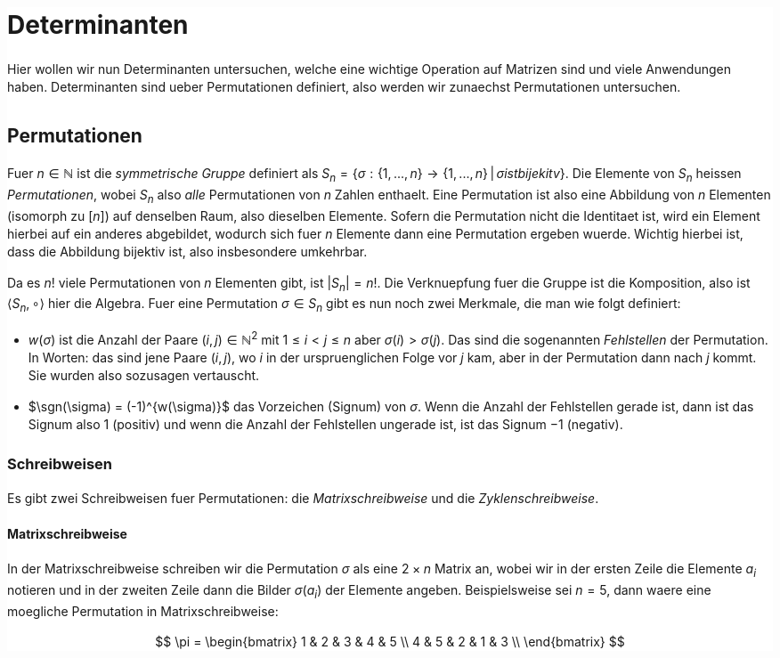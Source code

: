 # Determinanten

Hier wollen wir nun Determinanten untersuchen, welche eine wichtige Operation
auf Matrizen sind und viele Anwendungen haben. Determinanten sind ueber
Permutationen definiert, also werden wir zunaechst Permutationen untersuchen.

$\newcommand{\det}{\mathop{\rm det}\nolimits}$
$\newcommand{\sgn}{\mathop{\rm sgn}\nolimits}$
$\newcommand{\dim}{\mathop{\rm dim}\nolimits}$

## Permutationen

Fuer $n \in \mathbb{N}$ ist die *symmetrische Gruppe* definiert als $S_n =
\{\sigma: \{1, ..., n\} \rightarrow \{1, ..., n\} \,|\, \sigma ist bijekitv\}$.
Die Elemente von $S_n$ heissen *Permutationen*, wobei $S_n$ also *alle*
Permutationen von $n$ Zahlen enthaelt. Eine Permutation ist also eine Abbildung
von $n$ Elementen (isomorph zu $[n]$) auf denselben Raum, also dieselben
Elemente. Sofern die Permutation nicht die Identitaet ist, wird ein Element
hierbei auf ein anderes abgebildet, wodurch sich fuer $n$ Elemente dann eine
Permutation ergeben wuerde. Wichtig hierbei ist, dass die Abbildung bijektiv
ist, also insbesondere umkehrbar.

Da es $n!$ viele Permutationen von $n$ Elementen gibt, ist $|S_n| = n!$. Die
Verknuepfung fuer die Gruppe ist die Komposition, also ist $\langle S_n, \circ
\rangle$ hier die Algebra. Fuer eine Permutation $\sigma \in S_n$ gibt es nun
noch zwei Merkmale, die man wie folgt definiert:

* $w(\sigma)$ ist die Anzahl der Paare $(i, j) \in \mathbb{N}^2$ mit $1 \leq i <
  j \leq n$ aber $\sigma(i) > \sigma(j)$. Das sind die sogenannten *Fehlstellen*
  der Permutation. In Worten: das sind jene Paare $(i, j)$, wo $i$ in der
  urspruenglichen Folge vor $j$ kam, aber in der Permutation dann nach $j$
  kommt. Sie wurden also sozusagen vertauscht.

* $\sgn(\sigma) = (-1)^{w(\sigma)}$ das Vorzeichen (Signum) von $\sigma$. Wenn
  die Anzahl der Fehlstellen gerade ist, dann ist das Signum also $1$ (positiv) und
  wenn die Anzahl der Fehlstellen ungerade ist, ist das Signum $-1$ (negativ).

### Schreibweisen

Es gibt zwei Schreibweisen fuer Permutationen: die *Matrixschreibweise* und die
*Zyklenschreibweise*.

#### Matrixschreibweise

In der Matrixschreibweise schreiben wir die Permutation $\sigma$ als eine $2
\times n$ Matrix an, wobei wir in der ersten Zeile die Elemente $a_i$ notieren
und in der zweiten Zeile dann die Bilder $\sigma(a_i)$ der Elemente
angeben. Beispielsweise sei $n = 5$, dann waere eine moegliche Permutation in
Matrixschreibweise:

$$
\pi =
\begin{bmatrix}
1 & 2 & 3 & 4 & 5 \\
4 & 5 & 2 & 1 & 3 \\
\end{bmatrix}
$$
